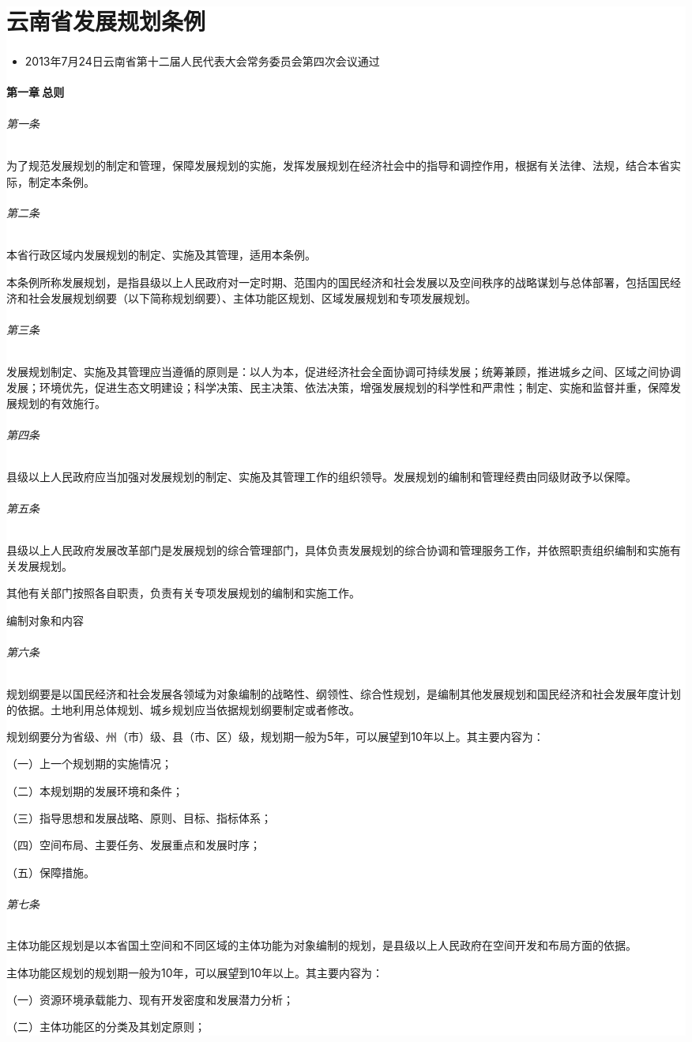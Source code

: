 # 云南省发展规划条例

- 2013年7月24日云南省第十二届人民代表大会常务委员会第四次会议通过



#### 第一章 总则

###### 第一条

为了规范发展规划的制定和管理，保障发展规划的实施，发挥发展规划在经济社会中的指导和调控作用，根据有关法律、法规，结合本省实际，制定本条例。

###### 第二条

本省行政区域内发展规划的制定、实施及其管理，适用本条例。

本条例所称发展规划，是指县级以上人民政府对一定时期、范围内的国民经济和社会发展以及空间秩序的战略谋划与总体部署，包括国民经济和社会发展规划纲要（以下简称规划纲要）、主体功能区规划、区域发展规划和专项发展规划。

###### 第三条

发展规划制定、实施及其管理应当遵循的原则是：以人为本，促进经济社会全面协调可持续发展；统筹兼顾，推进城乡之间、区域之间协调发展；环境优先，促进生态文明建设；科学决策、民主决策、依法决策，增强发展规划的科学性和严肃性；制定、实施和监督并重，保障发展规划的有效施行。

###### 第四条

县级以上人民政府应当加强对发展规划的制定、实施及其管理工作的组织领导。发展规划的编制和管理经费由同级财政予以保障。

###### 第五条

县级以上人民政府发展改革部门是发展规划的综合管理部门，具体负责发展规划的综合协调和管理服务工作，并依照职责组织编制和实施有关发展规划。

其他有关部门按照各自职责，负责有关专项发展规划的编制和实施工作。

编制对象和内容

###### 第六条

规划纲要是以国民经济和社会发展各领域为对象编制的战略性、纲领性、综合性规划，是编制其他发展规划和国民经济和社会发展年度计划的依据。土地利用总体规划、城乡规划应当依据规划纲要制定或者修改。

规划纲要分为省级、州（市）级、县（市、区）级，规划期一般为5年，可以展望到10年以上。其主要内容为：

（一）上一个规划期的实施情况；

（二）本规划期的发展环境和条件；

（三）指导思想和发展战略、原则、目标、指标体系；

（四）空间布局、主要任务、发展重点和发展时序；

（五）保障措施。

###### 第七条

主体功能区规划是以本省国土空间和不同区域的主体功能为对象编制的规划，是县级以上人民政府在空间开发和布局方面的依据。

主体功能区规划的规划期一般为10年，可以展望到10年以上。其主要内容为：

（一）资源环境承载能力、现有开发密度和发展潜力分析；

（二）主体功能区的分类及其划定原则；
